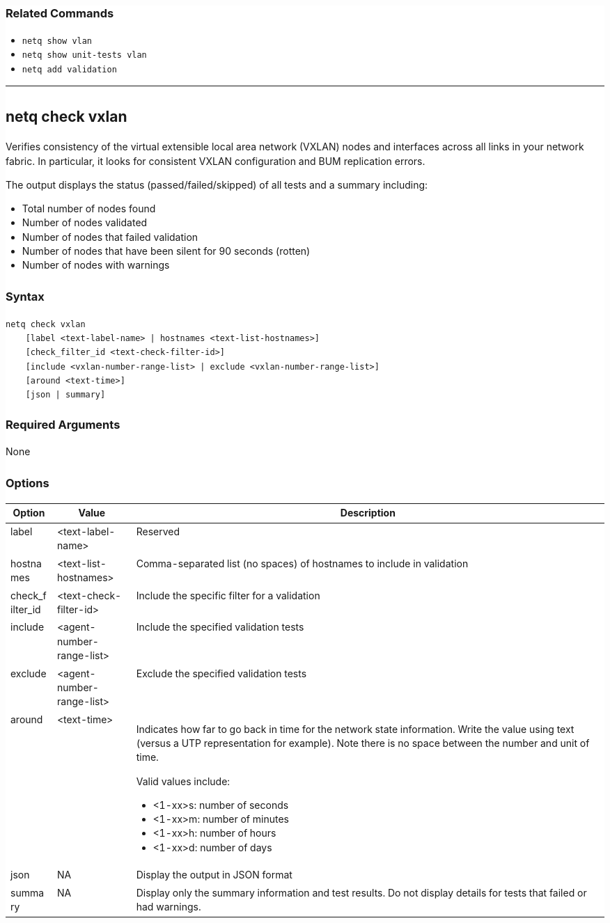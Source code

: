 ### Related Commands

- ```netq show vlan```
- ```netq show unit-tests vlan```
- ```netq add validation```

- - -

## netq check vxlan

Verifies consistency of the virtual extensible local area network (VXLAN) nodes and interfaces across all links in your network fabric. In particular, it looks for consistent VXLAN configuration and BUM replication errors.

The output displays the status (passed/failed/skipped) of all tests and a summary including:

- Total number of nodes found
- Number of nodes validated
- Number of nodes that failed validation
- Number of nodes that have been silent for 90 seconds (rotten)
- Number of nodes with warnings

### Syntax

```
netq check vxlan
    [label <text-label-name> | hostnames <text-list-hostnames>]
    [check_filter_id <text-check-filter-id>]
    [include <vxlan-number-range-list> | exclude <vxlan-number-range-list>]
    [around <text-time>]
    [json | summary]
```

### Required Arguments

None

### Options

| Option | Value | Description |
| ---- | ---- | ---- |
| label | \<text-label-name\> | Reserved |
| hostnames | \<text-list-hostnames\> | Comma-separated list (no spaces) of hostnames to include in validation |
| check_filter_id | \<text-check-filter-id> | Include the specific filter for a validation |
| include | \<agent-number-range-list\> | Include the specified validation tests |
| exclude | \<agent-number-range-list\> | Exclude the specified validation tests |
| around | \<text-time\> | <p>Indicates how far to go back in time for the network state information. Write the value using text (versus a UTP representation for example). Note there is no space between the number and unit of time. </p>Valid values include:<ul><li><1-xx>s: number of seconds</li><li><1-xx>m: number of minutes</li><li><1-xx>h: number of hours</li><li><1-xx>d: number of days</li></ul></p> |
| json | NA | Display the output in JSON format |
| summary | NA | Display only the summary information and test results. Do not display details for tests that failed or had warnings. |

